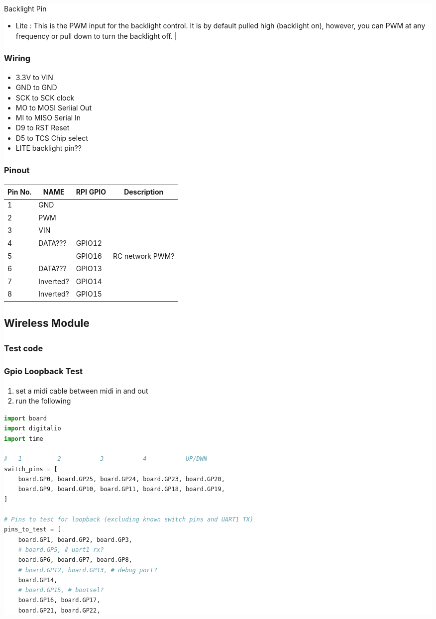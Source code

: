 Backlight Pin

- Lite : This is the PWM input for the backlight control. It is by default pulled high (backlight on), however, you can PWM at any frequency or pull down to turn the backlight off. |

### Wiring

- 3.3V to VIN
- GND to GND
- SCK to SCK clock
- MO to MOSI Seriial Out
- MI to MISO Serial In
- D9 to RST  Reset
- D5 to TCS  Chip select
- LITE backlight pin??

### Pinout

| Pin No. | NAME        | RPI GPIO | Description                    |
| ------- | ----------- |--------- | -------------------------------|
| 1       | GND         |          |                                |
| 2       | PWM         |          |                                |
| 3       | VIN         |          |                                |
| 4       | DATA???     | GPIO12   |                                |
| 5       |             | GPIO16   | RC  network PWM?               |
| 6       | DATA???     | GPIO13   |                                |
| 7       | Inverted?   | GPIO14   |                                |
| 8       | Inverted?   | GPIO15   |                                |

## Wireless Module

### Test code

### Gpio Loopback Test

1. set a midi cable between midi in and out
2. run the following

```python
import board
import digitalio
import time

#   1          2           3           4           UP/DWN
switch_pins = [
    board.GP0, board.GP25, board.GP24, board.GP23, board.GP20,
    board.GP9, board.GP10, board.GP11, board.GP18, board.GP19,
]

# Pins to test for loopback (excluding known switch pins and UART1 TX)
pins_to_test = [
    board.GP1, board.GP2, board.GP3,
    # board.GP5, # uart1 rx?
    board.GP6, board.GP7, board.GP8,
    # board.GP12, board.GP13, # debug port?
    board.GP14,
    # board.GP15, # bootsel?
    board.GP16, board.GP17,
    board.GP21, board.GP22,
```